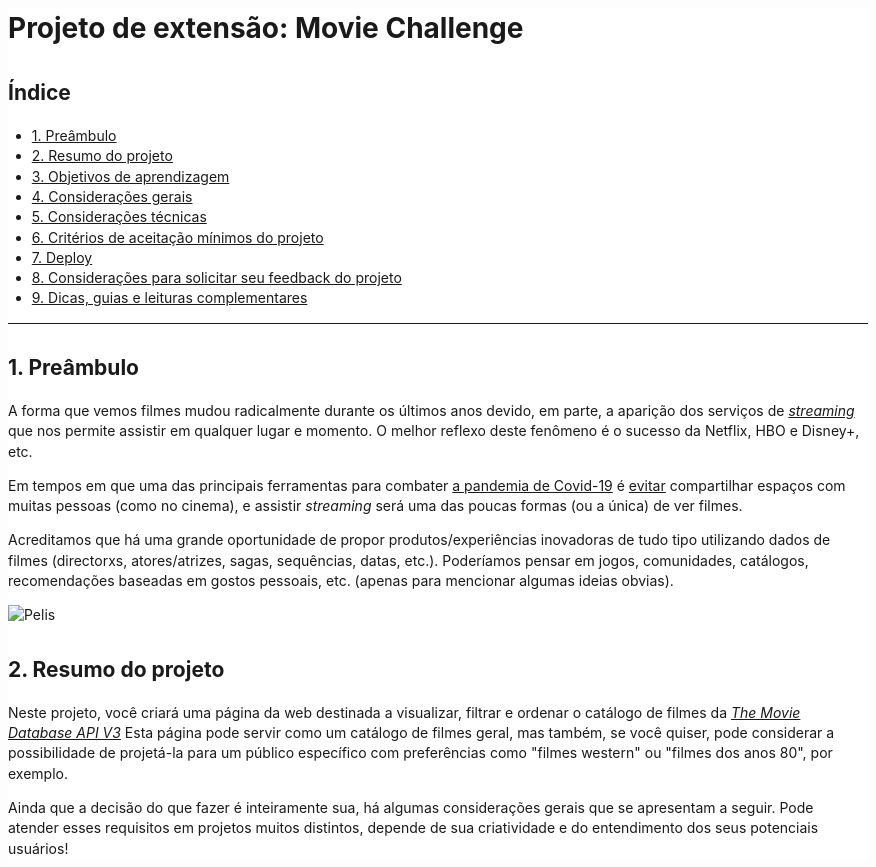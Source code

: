 # Projeto de extensão: Movie Challenge

## Índice

- [1. Preâmbulo](#1-preâmbulo)
- [2. Resumo do projeto](#2-resumo-do-projeto)
- [3. Objetivos de aprendizagem](#3-objetivos-de-aprendizagem)
- [4. Considerações gerais](#4-considerações-gerais)
- [5. Considerações técnicas](#6-considerações-tecnicas)
- [6. Critérios de aceitação mínimos do projeto](#5-critérios-de-aceitação-minimos-do-projeto)
- [7. Deploy](#7-deploy)
- [8. Considerações para solicitar seu feedback do projeto](#8-considerações-para-solicitar-seu-feedback-do-projeto)
- [9. Dicas, guias e leituras complementares](9#-dicas-guias-e-leituras-complementares)

---

## 1. Preâmbulo

A forma que vemos filmes mudou radicalmente durante os últimos anos
devido, em parte, a aparição dos serviços de  [_streaming_](https://pt.wikipedia.org/wiki/Streaming)
que nos permite assistir em qualquer lugar e momento. O melhor reflexo
deste fenômeno é o sucesso da Netflix, HBO e Disney+, etc.

Em tempos em que uma das principais ferramentas para combater [a pandemia
de Covid-19](https://pt.wikipedia.org/wiki/COVID-19) é [evitar](https://pt.wikipedia.org/wiki/Distanciamento_social)
compartilhar espaços com muitas pessoas (como no cinema), e assistir _streaming_
será uma das poucas formas (ou a única) de ver filmes.

Acreditamos que há uma grande oportunidade de propor produtos/experiências
inovadoras de tudo tipo utilizando dados de filmes (directorxs, atores/atrizes,
sagas, sequências, datas, etc.). Poderíamos pensar em jogos, comunidades,
catálogos, recomendações baseadas em gostos pessoais, etc. (apenas para
mencionar algumas ideias obvias).

![Pelis](https://live.staticflickr.com/117/257368762_38bf6fcf9f_h.jpg)

## 2. Resumo do projeto

Neste projeto, você criará uma página da web destinada a visualizar, filtrar e
ordenar o catálogo de filmes da [_The Movie Database API V3_](https://developer.themoviedb.org/docs)
Esta página pode servir como um catálogo de filmes geral, mas também, se você
quiser, pode considerar a possibilidade de projetá-la para um público específico
com preferências como "filmes western" ou "filmes dos anos 80", por exemplo.

Ainda que a decisão do que fazer é inteiramente sua, há algumas considerações
gerais que se apresentam a seguir. Pode atender esses requisitos em
projetos muitos distintos, depende de sua criatividade e do entendimento
dos seus potenciais usuários!
